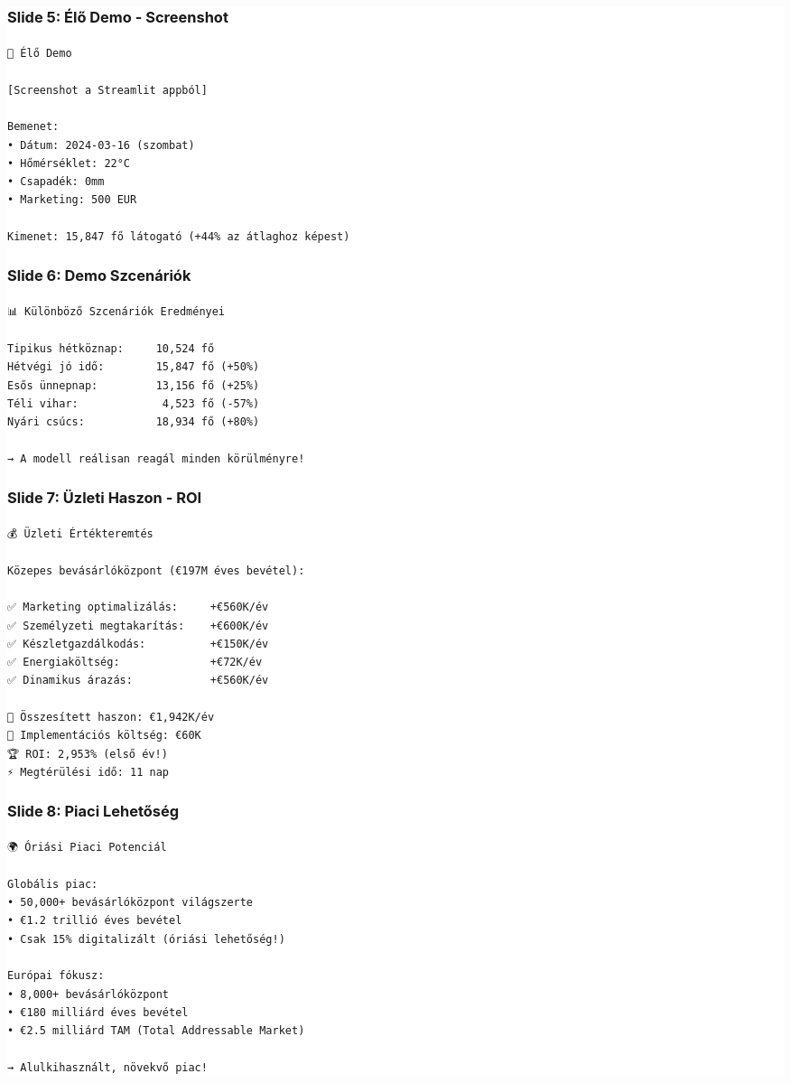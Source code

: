 ### **Slide 5: Élő Demo - Screenshot**
```
🔮 Élő Demo

[Screenshot a Streamlit appból]

Bemenet:
• Dátum: 2024-03-16 (szombat)
• Hőmérséklet: 22°C
• Csapadék: 0mm
• Marketing: 500 EUR

Kimenet: 15,847 fő látogató (+44% az átlaghoz képest)
```

### **Slide 6: Demo Szcenáriók**
```
📊 Különböző Szcenáriók Eredményei

Tipikus hétköznap:     10,524 fő
Hétvégi jó idő:        15,847 fő (+50%)
Esős ünnepnap:         13,156 fő (+25%)
Téli vihar:             4,523 fő (-57%)
Nyári csúcs:           18,934 fő (+80%)

→ A modell reálisan reagál minden körülményre!
```

### **Slide 7: Üzleti Haszon - ROI**
```
💰 Üzleti Értékteremtés

Közepes bevásárlóközpont (€197M éves bevétel):

✅ Marketing optimalizálás:     +€560K/év
✅ Személyzeti megtakarítás:    +€600K/év
✅ Készletgazdálkodás:          +€150K/év
✅ Energiaköltség:              +€72K/év
✅ Dinamikus árazás:            +€560K/év

💎 Összesített haszon: €1,942K/év
💸 Implementációs költség: €60K
🏆 ROI: 2,953% (első év!)
⚡ Megtérülési idő: 11 nap
```

### **Slide 8: Piaci Lehetőség**
```
🌍 Óriási Piaci Potenciál

Globális piac:
• 50,000+ bevásárlóközpont világszerte
• €1.2 trillió éves bevétel
• Csak 15% digitalizált (óriási lehetőség!)

Európai fókusz:
• 8,000+ bevásárlóközpont
• €180 milliárd éves bevétel
• €2.5 milliárd TAM (Total Addressable Market)

→ Alulkihasznált, növekvő piac!
```

